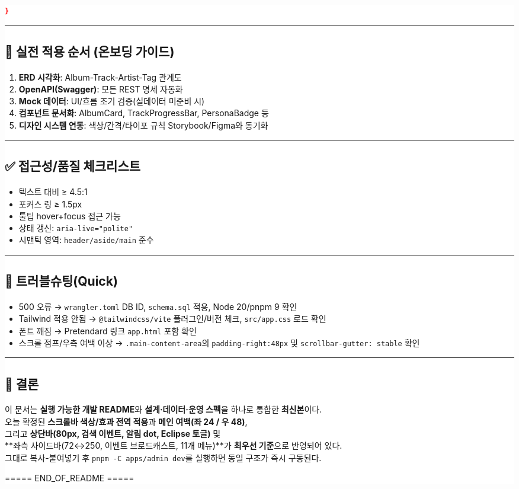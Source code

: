 ```json
}
```

---

## 🧭 실전 적용 순서 (온보딩 가이드)
1) **ERD 시각화**: Album-Track-Artist-Tag 관계도  
2) **OpenAPI(Swagger)**: 모든 REST 명세 자동화  
3) **Mock 데이터**: UI/흐름 조기 검증(실데이터 미준비 시)  
4) **컴포넌트 문서화**: AlbumCard, TrackProgressBar, PersonaBadge 등  
5) **디자인 시스템 연동**: 색상/간격/타이포 규칙 Storybook/Figma와 동기화

---

## ✅ 접근성/품질 체크리스트
- 텍스트 대비 ≥ 4.5:1
- 포커스 링 ≥ 1.5px
- 툴팁 hover+focus 접근 가능
- 상태 갱신: `aria-live="polite"`
- 시맨틱 영역: `header/aside/main` 준수

---

## 🧰 트러블슈팅(Quick)
- 500 오류 → `wrangler.toml` DB ID, `schema.sql` 적용, Node 20/pnpm 9 확인
- Tailwind 적용 안됨 → `@tailwindcss/vite` 플러그인/버전 체크, `src/app.css` 로드 확인
- 폰트 깨짐 → Pretendard 링크 `app.html` 포함 확인
- 스크롤 점프/우측 여백 이상 → `.main-content-area`의 `padding-right:48px` 및 `scrollbar-gutter: stable` 확인

---

## 📌 결론
이 문서는 **실행 가능한 개발 README**와 **설계·데이터·운영 스펙**을 하나로 통합한 **최신본**이다.  
오늘 확정된 **스크롤바 색상/효과 전역 적용**과 **메인 여백(좌 24 / 우 48)**,  
그리고 **상단바(80px, 검색 이벤트, 알림 dot, Eclipse 토글)** 및  
**좌측 사이드바(72↔250, 이벤트 브로드캐스트, 11개 메뉴)**가 **최우선 기준**으로 반영되어 있다.  
그대로 복사-붙여넣기 후 `pnpm -C apps/admin dev`를 실행하면 동일 구조가 즉시 구동된다.

===== END_OF_README =====
